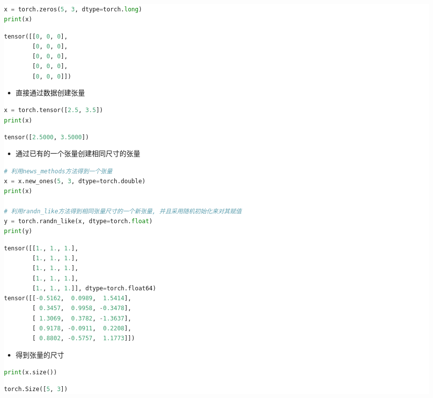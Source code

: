 ```python
x = torch.zeros(5, 3, dtype=torch.long)
print(x)
```

```python
tensor([[0, 0, 0],
        [0, 0, 0],
        [0, 0, 0],
        [0, 0, 0],
        [0, 0, 0]])
```

- 直接通过数据创建张量

```python
x = torch.tensor([2.5, 3.5])
print(x)
```

```python
tensor([2.5000, 3.5000])
```

- 通过已有的一个张量创建相同尺寸的张量

```python
# 利用news_methods方法得到一个张量
x = x.new_ones(5, 3, dtype=torch.double)
print(x)

# 利用randn_like方法得到相同张量尺寸的一个新张量, 并且采用随机初始化来对其赋值
y = torch.randn_like(x, dtype=torch.float)
print(y)
```

```python
tensor([[1., 1., 1.],
        [1., 1., 1.],
        [1., 1., 1.],
        [1., 1., 1.],
        [1., 1., 1.]], dtype=torch.float64)
tensor([[-0.5162,  0.0989,  1.5414],
        [ 0.3457,  0.9958, -0.3478],
        [ 1.3069,  0.3782, -1.3637],
        [ 0.9178, -0.0911,  0.2208],
        [ 0.8802, -0.5757,  1.1773]])
```

- 得到张量的尺寸

```python
print(x.size())
```

```python
torch.Size([5, 3])
```
